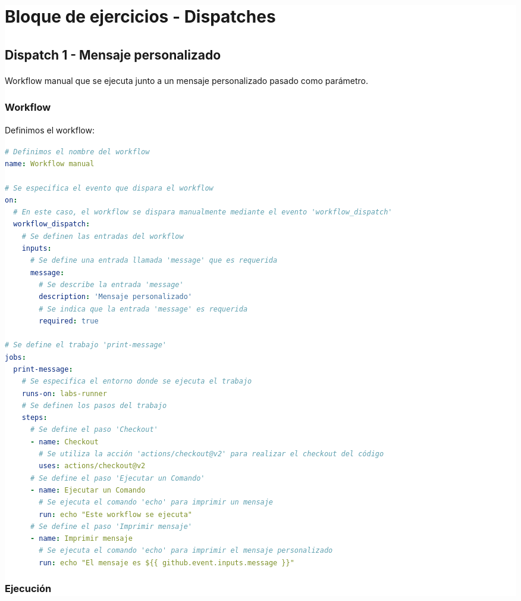 # Bloque de ejercicios - Dispatches

## Dispatch 1 - Mensaje personalizado

Workflow manual que se ejecuta junto a un mensaje personalizado pasado como parámetro.

### Workflow

Definimos el workflow:

````yml
# Definimos el nombre del workflow
name: Workflow manual

# Se especifica el evento que dispara el workflow
on:
  # En este caso, el workflow se dispara manualmente mediante el evento 'workflow_dispatch'
  workflow_dispatch:
    # Se definen las entradas del workflow
    inputs:
      # Se define una entrada llamada 'message' que es requerida
      message:
        # Se describe la entrada 'message'
        description: 'Mensaje personalizado'
        # Se indica que la entrada 'message' es requerida
        required: true

# Se define el trabajo 'print-message'
jobs:
  print-message:
    # Se especifica el entorno donde se ejecuta el trabajo
    runs-on: labs-runner
    # Se definen los pasos del trabajo
    steps:
      # Se define el paso 'Checkout'
      - name: Checkout
        # Se utiliza la acción 'actions/checkout@v2' para realizar el checkout del código
        uses: actions/checkout@v2
      # Se define el paso 'Ejecutar un Comando'
      - name: Ejecutar un Comando
        # Se ejecuta el comando 'echo' para imprimir un mensaje
        run: echo "Este workflow se ejecuta"
      # Se define el paso 'Imprimir mensaje'
      - name: Imprimir mensaje
        # Se ejecuta el comando 'echo' para imprimir el mensaje personalizado
        run: echo "El mensaje es ${{ github.event.inputs.message }}"
````

### Ejecución
